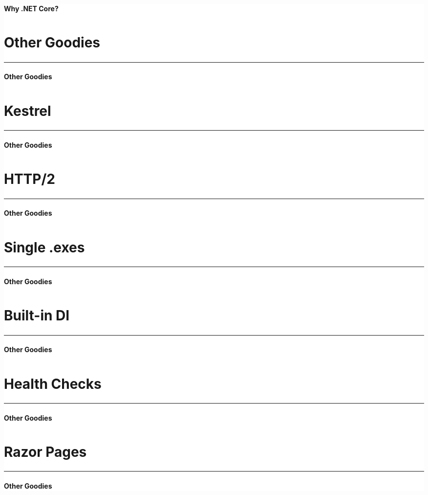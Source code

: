 
#### Why .NET Core?

# Other Goodies

---

#### Other Goodies

# Kestrel

---

#### Other Goodies

# HTTP/2



---

#### Other Goodies

# Single .exes

---

#### Other Goodies

# Built-in DI

---

#### Other Goodies

# Health Checks

---

#### Other Goodies

# Razor Pages

---

#### Other Goodies

